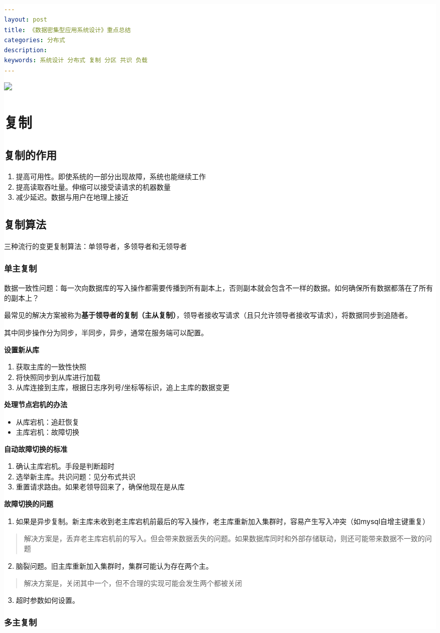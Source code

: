 ```yaml
---
layout: post
title: 《数据密集型应用系统设计》重点总结
categories: 分布式 
description: 
keywords: 系统设计 分布式 复制 分区 共识 负载
---
```


![](http://assets.processon.com/chart_image/5fb47cf26376895bf96fdbc6.png)

# 复制
## 复制的作用
1. 提高可用性。即使系统的一部分出现故障，系统也能继续工作
2. 提高读取吞吐量。伸缩可以接受读请求的机器数量
3. 减少延迟。数据与用户在地理上接近

## 复制算法
三种流行的变更复制算法：单领导者，多领导者和无领导者

### 单主复制

数据一致性问题：每一次向数据库的写入操作都需要传播到所有副本上，否则副本就会包含不一样的数据。如何确保所有数据都落在了所有的副本上？

最常见的解决方案被称为**基于领导者的复制（主从复制）**，领导者接收写请求（且只允许领导者接收写请求），将数据同步到追随者。

其中同步操作分为同步，半同步，异步，通常在服务端可以配置。

**设置新从库**
1. 获取主库的一致性快照
2. 将快照同步到从库进行加载
3. 从库连接到主库，根据日志序列号/坐标等标识，追上主库的数据变更

**处理节点宕机的办法**
* 从库宕机：追赶恢复
* 主库宕机：故障切换

**自动故障切换的标准**
1. 确认主库宕机。手段是判断超时
2. 选举新主库。共识问题：见分布式共识
3. 重置请求路由。如果老领导回来了，确保他现在是从库

**故障切换的问题**
1. 如果是异步复制。新主库未收到老主库宕机前最后的写入操作，老主库重新加入集群时，容易产生写入冲突（如mysql自增主键重复）
>解决方案是，丢弃老主库宕机前的写入。但会带来数据丢失的问题。如果数据库同时和外部存储联动，则还可能带来数据不一致的问题
2. 脑裂问题。旧主库重新加入集群时，集群可能认为存在两个主。
>解决方案是，关闭其中一个，但不合理的实现可能会发生两个都被关闭
3. 超时参数如何设置。

### 多主复制
